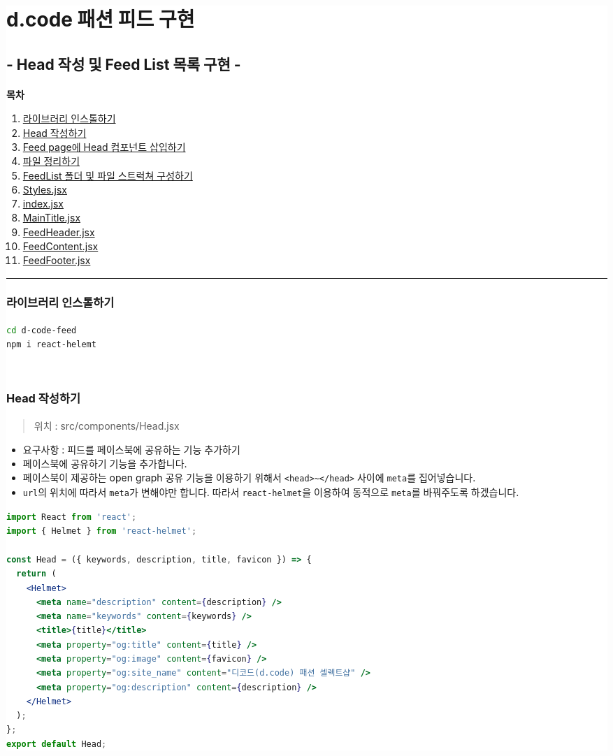 # d.code 패션 피드 구현

## - Head 작성 및 Feed List 목록 구현 -

**목차**

1. [라이브러리 인스톨하기](#a1)
2. [Head 작성하기](#a2)
3. [Feed page에 Head 컴포넌트 삽입하기](#a3)
4. [파일 정리하기](#a4)
5. [FeedList  폴더 및 파일 스트럭쳐 구성하기](#a5)
6. [Styles.jsx](#a6)
7. [index.jsx](#a7)
8. [MainTitle.jsx](#a8)
9. [FeedHeader.jsx](#a9)
10. [FeedContent.jsx](#a10)
11. [FeedFooter.jsx](#a11)

---

### 라이브러리 인스톨하기 <a id="a1"></a>

```bash
cd d-code-feed
npm i react-helemt
```

<br/>

### Head 작성하기 <a id="a2"></a>

> 위치 : src/components/Head.jsx

- 요구사항 : 피드를 페이스북에 공유하는 기능 추가하기
- 페이스북에 공유하기 기능을 추가합니다.
- 페이스북이 제공하는 open graph 공유 기능을 이용하기 위해서 `<head>~</head>`  사이에 `meta`를 집어넣습니다.
- `url`의 위치에 따라서 `meta`가 변해야만 합니다. 따라서 `react-helmet`을 이용하여 동적으로 `meta`를 바꿔주도록 하겠습니다.

```jsx
import React from 'react';
import { Helmet } from 'react-helmet';

const Head = ({ keywords, description, title, favicon }) => {
  return (
    <Helmet>
      <meta name="description" content={description} />
      <meta name="keywords" content={keywords} />
      <title>{title}</title>
      <meta property="og:title" content={title} />
      <meta property="og:image" content={favicon} />
      <meta property="og:site_name" content="디코드(d.code) 패션 셀렉트샵" />
      <meta property="og:description" content={description} />
    </Helmet>
  );
};
export default Head;

```
